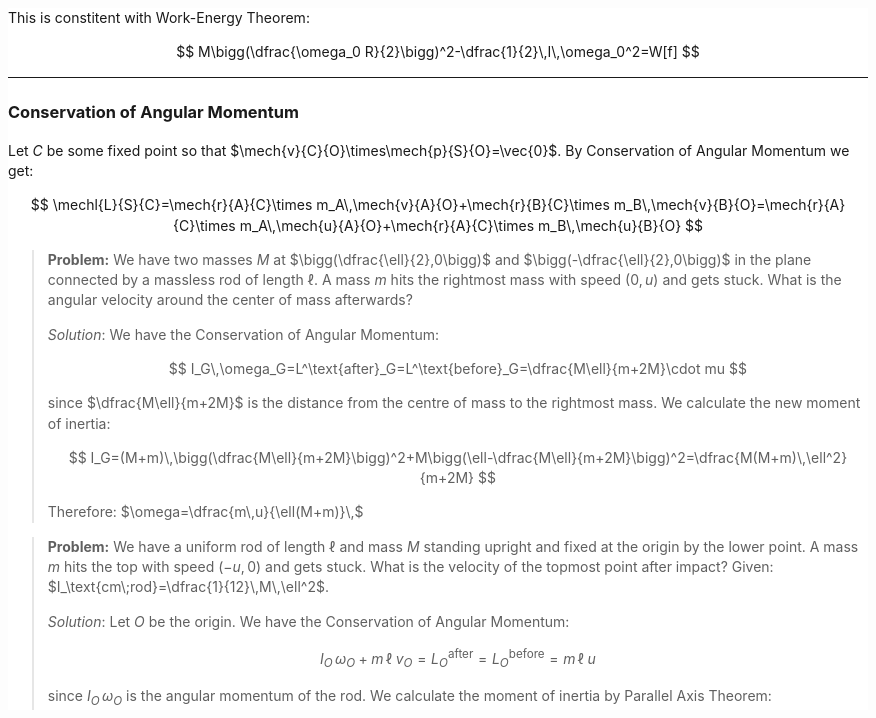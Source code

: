 This is constitent with Work-Energy Theorem:

$$
M\bigg(\dfrac{\omega_0 R}{2}\bigg)^2-\dfrac{1}{2}\,I\,\omega_0^2=W[f]
$$

</blockquote>

---

### Conservation of Angular Momentum

Let $C$ be some fixed point so that $\mech{v}{C}{O}\times\mech{p}{S}{O}=\vec{0}$. By Conservation of Angular Momentum we get:

$$
\mechl{L}{S}{C}=\mech{r}{A}{C}\times m_A\,\mech{v}{A}{O}+\mech{r}{B}{C}\times m_B\,\mech{v}{B}{O}=\mech{r}{A}{C}\times m_A\,\mech{u}{A}{O}+\mech{r}{A}{C}\times m_B\,\mech{u}{B}{O}
$$

<blockquote>

**Problem:** We have two masses $M$ at $\bigg(\dfrac{\ell}{2},0\bigg)$ and $\bigg(-\dfrac{\ell}{2},0\bigg)$ in the plane connected by a massless rod of length $\ell$. A mass $m$ hits the rightmost mass with speed $(0,u)$ and gets stuck. What is the angular velocity around the center of mass afterwards?

*Solution*: We have the Conservation of Angular Momentum:

$$
I_G\,\omega_G=L^\text{after}_G=L^\text{before}_G=\dfrac{M\ell}{m+2M}\cdot mu
$$

since $\dfrac{M\ell}{m+2M}$ is the distance from the centre of mass to the rightmost mass. We calculate the new moment of inertia:

$$
I_G=(M+m)\,\bigg(\dfrac{M\ell}{m+2M}\bigg)^2+M\bigg(\ell-\dfrac{M\ell}{m+2M}\bigg)^2=\dfrac{M(M+m)\,\ell^2}{m+2M}
$$

Therefore: $\omega=\dfrac{m\,u}{\ell(M+m)}\,$

</blockquote>

<blockquote>

**Problem:** We have a uniform rod of length $\ell$ and mass $M$ standing upright and fixed at the origin by the lower point. A mass $m$ hits the top with speed $(-u,0)$ and gets stuck. What is the velocity of the topmost point after impact? Given: $I_\text{cm\;rod}=\dfrac{1}{12}\,M\,\ell^2$.

*Solution*: Let $O$ be the origin. We have the Conservation of Angular Momentum:

$$
I_O\,\omega_O+m\,\ell\;v_O=L^\text{after}_O=L^\text{before}_O=m\,\ell\;u
$$

since $I_O\,\omega_O$ is the angular momentum of the rod. We calculate the moment of inertia by Parallel Axis Theorem:
